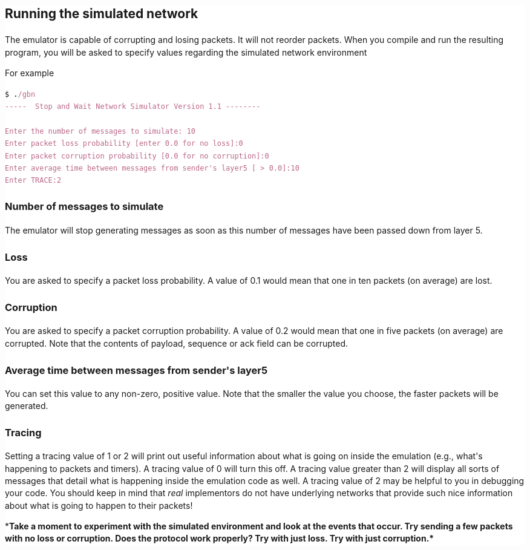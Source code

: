 ## Running the simulated network

The emulator is capable of corrupting and losing packets. It will not reorder packets. When you compile and run the resulting program, you will be asked to specify values regarding the simulated network environment

For example

```ruby
$ ./gbn
-----  Stop and Wait Network Simulator Version 1.1 --------

Enter the number of messages to simulate: 10
Enter packet loss probability [enter 0.0 for no loss]:0
Enter packet corruption probability [0.0 for no corruption]:0
Enter average time between messages from sender's layer5 [ > 0.0]:10
Enter TRACE:2
```

 

### **Number of messages to simulate**

The emulator will stop generating messages as soon as this number of messages have been passed down from layer 5.

### **Loss**

You are asked to specify a packet loss probability. A value of 0.1 would mean that one in ten packets (on average) are lost. 

### **Corruption**

You are asked to specify a packet corruption probability. A value of 0.2 would mean that one in five packets (on average) are corrupted. Note that the contents of payload, sequence or ack field can be corrupted.

### **Average time between messages from sender's layer5**

You can set this value to any non-zero, positive value. Note that the smaller the value you choose, the faster packets will be generated. 

### **Tracing**

Setting a tracing value of 1 or 2 will print out useful information about what is going on inside the emulation (e.g., what's happening to packets and timers). A tracing value of 0 will turn this off. A tracing value greater than 2 will display all sorts of messages that detail what is happening inside the emulation code as well. A tracing value of 2 may be helpful to you in debugging your code. You should keep in mind that *real* implementors do not have underlying networks that provide such nice information about what is going to happen to their packets! 

***Take a moment to experiment with the simulated environment and look at the events that occur. Try sending a few packets with no loss or corruption. Does the protocol work properly? Try with just loss. Try with just corruption.\*** 

